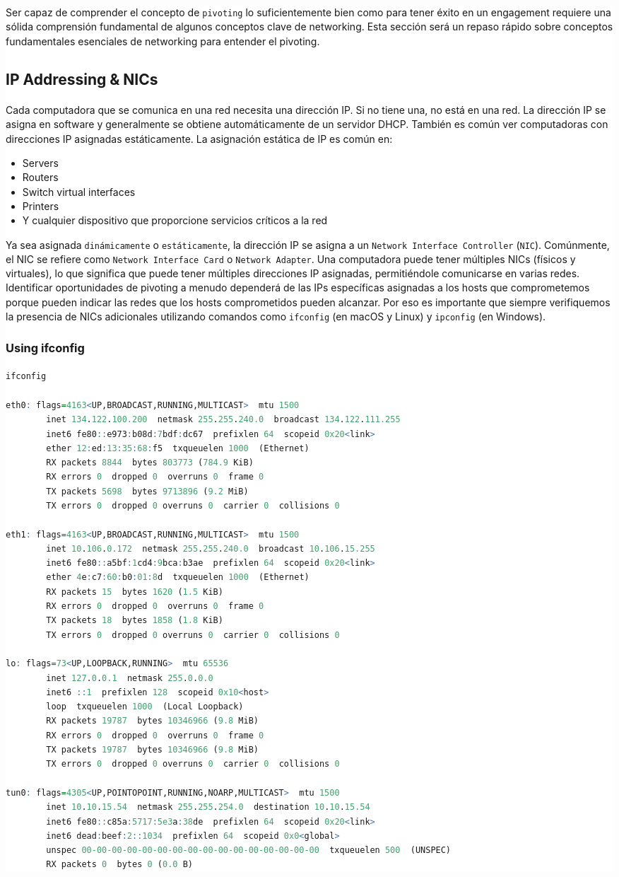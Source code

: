 Ser capaz de comprender el concepto de `pivoting` lo suficientemente bien como para tener éxito en un engagement requiere una sólida comprensión fundamental de algunos conceptos clave de networking. Esta sección será un repaso rápido sobre conceptos fundamentales esenciales de networking para entender el pivoting.

## IP Addressing & NICs

Cada computadora que se comunica en una red necesita una dirección IP. Si no tiene una, no está en una red. La dirección IP se asigna en software y generalmente se obtiene automáticamente de un servidor DHCP. También es común ver computadoras con direcciones IP asignadas estáticamente. La asignación estática de IP es común en:

- Servers
- Routers
- Switch virtual interfaces
- Printers
- Y cualquier dispositivo que proporcione servicios críticos a la red

Ya sea asignada `dinámicamente` o `estáticamente`, la dirección IP se asigna a un `Network Interface Controller` (`NIC`). Comúnmente, el NIC se refiere como `Network Interface Card` o `Network Adapter`. Una computadora puede tener múltiples NICs (físicos y virtuales), lo que significa que puede tener múltiples direcciones IP asignadas, permitiéndole comunicarse en varias redes. Identificar oportunidades de pivoting a menudo dependerá de las IPs específicas asignadas a los hosts que comprometemos porque pueden indicar las redes que los hosts comprometidos pueden alcanzar. Por eso es importante que siempre verifiquemos la presencia de NICs adicionales utilizando comandos como `ifconfig` (en macOS y Linux) y `ipconfig` (en Windows).

### Using ifconfig

```r
ifconfig

eth0: flags=4163<UP,BROADCAST,RUNNING,MULTICAST>  mtu 1500
        inet 134.122.100.200  netmask 255.255.240.0  broadcast 134.122.111.255
        inet6 fe80::e973:b08d:7bdf:dc67  prefixlen 64  scopeid 0x20<link>
        ether 12:ed:13:35:68:f5  txqueuelen 1000  (Ethernet)
        RX packets 8844  bytes 803773 (784.9 KiB)
        RX errors 0  dropped 0  overruns 0  frame 0
        TX packets 5698  bytes 9713896 (9.2 MiB)
        TX errors 0  dropped 0 overruns 0  carrier 0  collisions 0

eth1: flags=4163<UP,BROADCAST,RUNNING,MULTICAST>  mtu 1500
        inet 10.106.0.172  netmask 255.255.240.0  broadcast 10.106.15.255
        inet6 fe80::a5bf:1cd4:9bca:b3ae  prefixlen 64  scopeid 0x20<link>
        ether 4e:c7:60:b0:01:8d  txqueuelen 1000  (Ethernet)
        RX packets 15  bytes 1620 (1.5 KiB)
        RX errors 0  dropped 0  overruns 0  frame 0
        TX packets 18  bytes 1858 (1.8 KiB)
        TX errors 0  dropped 0 overruns 0  carrier 0  collisions 0

lo: flags=73<UP,LOOPBACK,RUNNING>  mtu 65536
        inet 127.0.0.1  netmask 255.0.0.0
        inet6 ::1  prefixlen 128  scopeid 0x10<host>
        loop  txqueuelen 1000  (Local Loopback)
        RX packets 19787  bytes 10346966 (9.8 MiB)
        RX errors 0  dropped 0  overruns 0  frame 0
        TX packets 19787  bytes 10346966 (9.8 MiB)
        TX errors 0  dropped 0 overruns 0  carrier 0  collisions 0

tun0: flags=4305<UP,POINTOPOINT,RUNNING,NOARP,MULTICAST>  mtu 1500
        inet 10.10.15.54  netmask 255.255.254.0  destination 10.10.15.54
        inet6 fe80::c85a:5717:5e3a:38de  prefixlen 64  scopeid 0x20<link>
        inet6 dead:beef:2::1034  prefixlen 64  scopeid 0x0<global>
        unspec 00-00-00-00-00-00-00-00-00-00-00-00-00-00-00-00  txqueuelen 500  (UNSPEC)
        RX packets 0  bytes 0 (0.0 B)
```